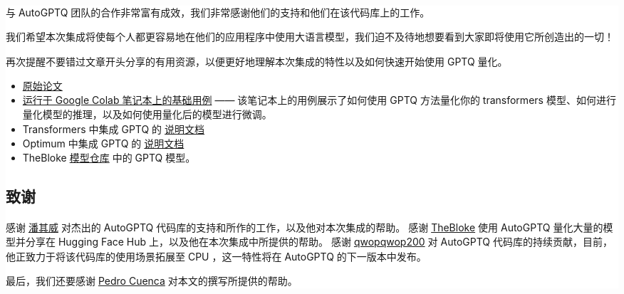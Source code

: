 与 AutoGPTQ 团队的合作非常富有成效，我们非常感谢他们的支持和他们在该代码库上的工作。

我们希望本次集成将使每个人都更容易地在他们的应用程序中使用大语言模型，我们迫不及待地想要看到大家即将使用它所创造出的一切！

再次提醒不要错过文章开头分享的有用资源，以便更好地理解本次集成的特性以及如何快速开始使用 GPTQ 量化。

- [原始论文](https://huggingface.co/papers/2210.17323)
- [运行于 Google Colab 笔记本上的基础用例](https://colab.research.google.com/drive/1_TIrmuKOFhuRRiTWN94iLKUFu6ZX4ceb?usp=sharing) —— 该笔记本上的用例展示了如何使用 GPTQ 方法量化你的 transformers 模型、如何进行量化模型的推理，以及如何使用量化后的模型进行微调。
- Transformers 中集成 GPTQ 的 [说明文档](https://huggingface.co/docs/transformers/main/en/main_classes/quantization)
- Optimum 中集成 GPTQ 的 [说明文档](https://huggingface.co/docs/optimum/llm_quantization/usage_guides/quantization)
- TheBloke [模型仓库](https://huggingface.co/TheBloke?sort_models=likes#models) 中的 GPTQ 模型。


## 致谢

感谢 [潘其威](https://github.com/PanQiWei) 对杰出的 AutoGPTQ 代码库的支持和所作的工作，以及他对本次集成的帮助。
感谢 [TheBloke](https://huggingface.co/TheBloke) 使用 AutoGPTQ 量化大量的模型并分享在 Hugging Face Hub 上，以及他在本次集成中所提供的帮助。
感谢 [qwopqwop200](https://github.com/qwopqwop200) 对 AutoGPTQ 代码库的持续贡献，目前，他正致力于将该代码库的使用场景拓展至 CPU ，这一特性将在 AutoGPTQ 的下一版本中发布。

最后，我们还要感谢 [Pedro Cuenca](https://github.com/pcuenca) 对本文的撰写所提供的帮助。